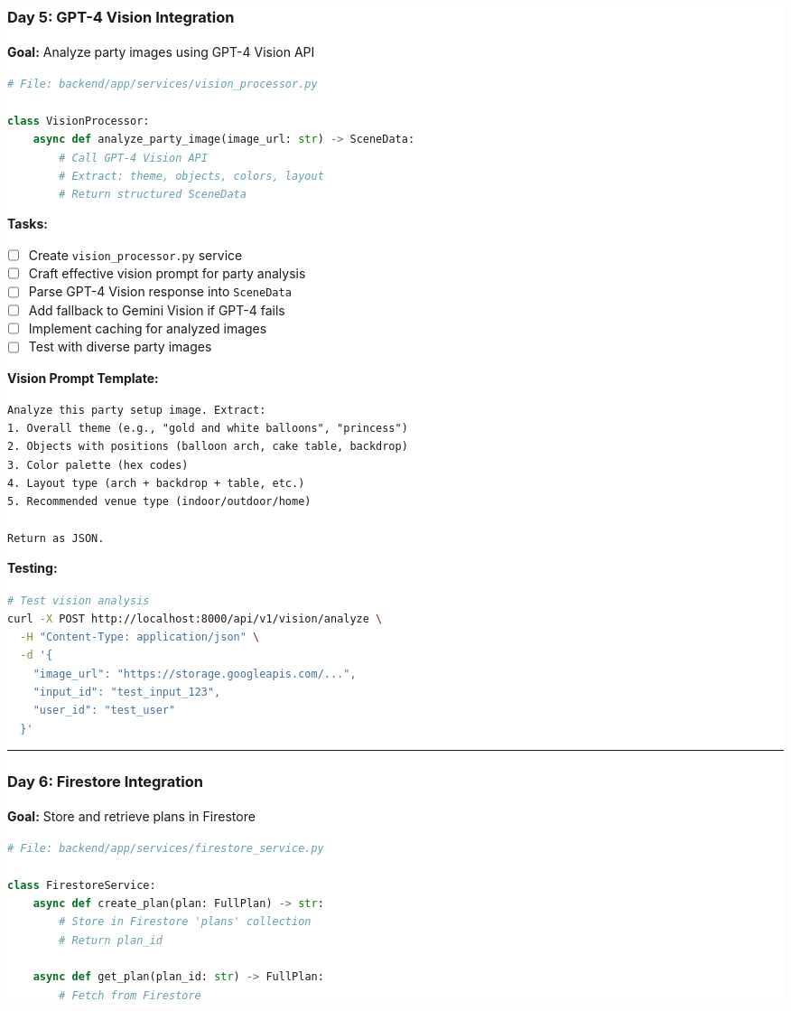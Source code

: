 
### Day 5: GPT-4 Vision Integration

**Goal:** Analyze party images using GPT-4 Vision API

```python
# File: backend/app/services/vision_processor.py

class VisionProcessor:
    async def analyze_party_image(image_url: str) -> SceneData:
        # Call GPT-4 Vision API
        # Extract: theme, objects, colors, layout
        # Return structured SceneData
```

**Tasks:**
- [ ] Create `vision_processor.py` service
- [ ] Craft effective vision prompt for party analysis
- [ ] Parse GPT-4 Vision response into `SceneData`
- [ ] Add fallback to Gemini Vision if GPT-4 fails
- [ ] Implement caching for analyzed images
- [ ] Test with diverse party images

**Vision Prompt Template:**
```
Analyze this party setup image. Extract:
1. Overall theme (e.g., "gold and white balloons", "princess")
2. Objects with positions (balloon arch, cake table, backdrop)
3. Color palette (hex codes)
4. Layout type (arch + backdrop + table, etc.)
5. Recommended venue type (indoor/outdoor/home)

Return as JSON.
```

**Testing:**
```bash
# Test vision analysis
curl -X POST http://localhost:8000/api/v1/vision/analyze \
  -H "Content-Type: application/json" \
  -d '{
    "image_url": "https://storage.googleapis.com/...",
    "input_id": "test_input_123",
    "user_id": "test_user"
  }'
```

---

### Day 6: Firestore Integration

**Goal:** Store and retrieve plans in Firestore

```python
# File: backend/app/services/firestore_service.py

class FirestoreService:
    async def create_plan(plan: FullPlan) -> str:
        # Store in Firestore 'plans' collection
        # Return plan_id
    
    async def get_plan(plan_id: str) -> FullPlan:
        # Fetch from Firestore
```
